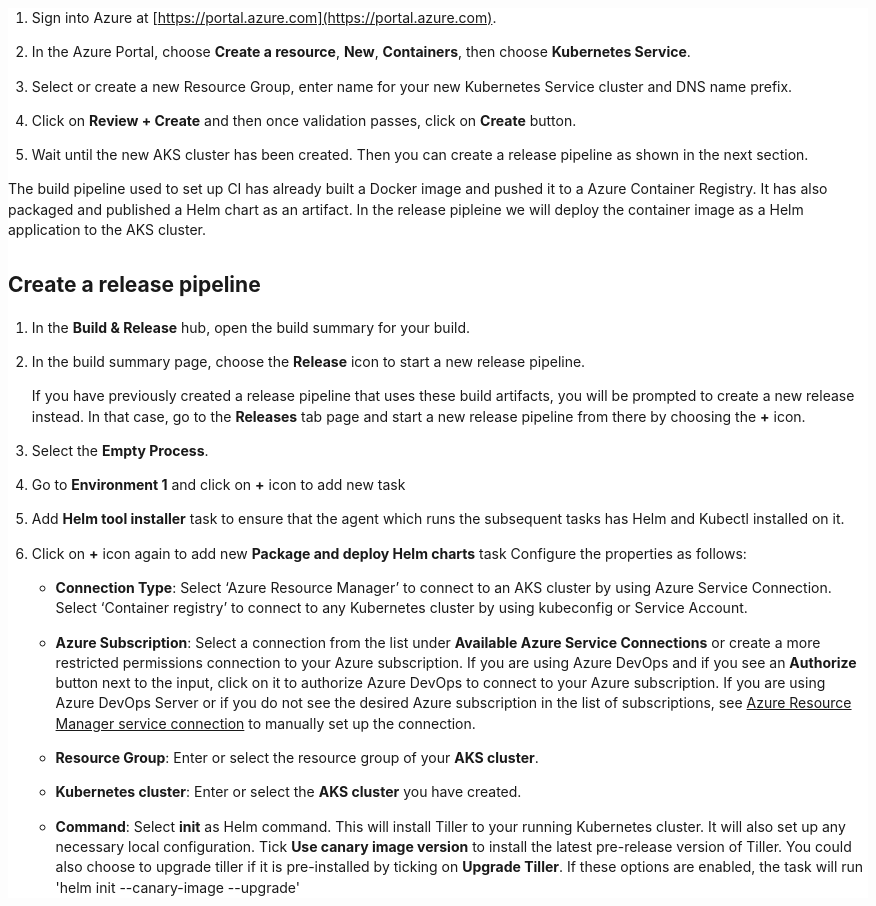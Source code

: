 1. Sign into Azure at [https://portal.azure.com](https://portal.azure.com).

2. In the Azure Portal, choose **Create a resource**, **New**, **Containers**, then choose **Kubernetes Service**.    

3. Select or create a new Resource Group, enter name for your new Kubernetes Service cluster and DNS name prefix.

4. Click on **Review + Create** and then once validation passes, click on **Create** button.

5. Wait until the new AKS cluster has been created. Then you can create a release pipeline as shown in the next section.

The build pipeline used to set up CI has already built a Docker image and pushed it to a Azure Container Registry. It has also packaged and published a Helm chart as an artifact. In the release pipleine we will deploy the container image as a Helm application to the AKS cluster.


## Create a release pipeline

1. In the **Build &amp; Release** hub, open the build summary for your build.

2. In the build summary page, choose the **Release** icon to start a new release pipeline.

   If you have previously created a release pipeline that uses these build artifacts, you will
   be prompted to create a new release instead. In that case, go to the **Releases** tab page and
   start a new release pipeline from there by choosing the **+** icon.

3. Select the **Empty Process**.

4. Go to **Environment 1** and click on **+** icon to add new task
5. Add **Helm tool installer** task to ensure that the agent which runs the subsequent tasks has Helm and Kubectl installed on it.
6. Click on **+** icon again to add new **Package and deploy Helm charts** task
   Configure the properties as follows:

   - **Connection Type**: Select ‘Azure Resource Manager’ to connect to an AKS cluster by using Azure Service Connection.  Select ‘Container registry’ to connect to any Kubernetes cluster by using kubeconfig or Service Account.
 
   - **Azure Subscription**: Select a connection from the list under **Available Azure Service Connections** or create a more restricted permissions connection to your Azure subscription.
     If you are using Azure DevOps and if you see an **Authorize** button next to the input, click on it to authorize Azure DevOps to connect to your Azure subscription. If you are using Azure DevOps Server or if you do not see
     the desired Azure subscription in the list of subscriptions, see [Azure Resource Manager service connection](../../library/connect-to-azure.md) to manually set up the connection.

   - **Resource Group**: Enter or select the resource group of your **AKS cluster**.  
   
   - **Kubernetes cluster**: Enter or select the **AKS cluster** you have created.  
   
   - **Command**: Select **init** as Helm command. This will install Tiller to your running Kubernetes cluster. It will also set up any necessary local configuration. Tick **Use canary image version** to install the latest pre-release version of Tiller. You could also choose to upgrade tiller if it is pre-installed by ticking on **Upgrade Tiller**. If these options are enabled, the task will run 'helm init --canary-image --upgrade'
   